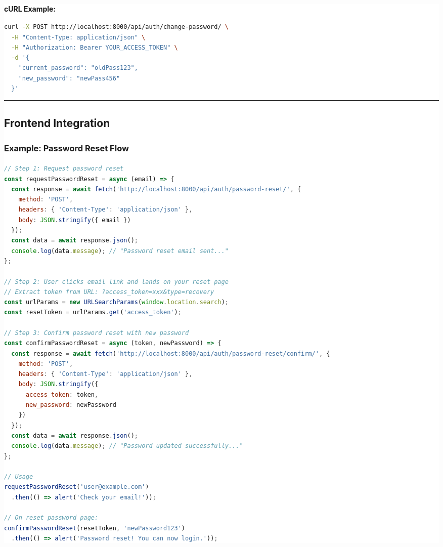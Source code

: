 **cURL Example:**
```bash
curl -X POST http://localhost:8000/api/auth/change-password/ \
  -H "Content-Type: application/json" \
  -H "Authorization: Bearer YOUR_ACCESS_TOKEN" \
  -d '{
    "current_password": "oldPass123",
    "new_password": "newPass456"
  }'
```

---

## Frontend Integration

### Example: Password Reset Flow

```javascript
// Step 1: Request password reset
const requestPasswordReset = async (email) => {
  const response = await fetch('http://localhost:8000/api/auth/password-reset/', {
    method: 'POST',
    headers: { 'Content-Type': 'application/json' },
    body: JSON.stringify({ email })
  });
  const data = await response.json();
  console.log(data.message); // "Password reset email sent..."
};

// Step 2: User clicks email link and lands on your reset page
// Extract token from URL: ?access_token=xxx&type=recovery
const urlParams = new URLSearchParams(window.location.search);
const resetToken = urlParams.get('access_token');

// Step 3: Confirm password reset with new password
const confirmPasswordReset = async (token, newPassword) => {
  const response = await fetch('http://localhost:8000/api/auth/password-reset/confirm/', {
    method: 'POST',
    headers: { 'Content-Type': 'application/json' },
    body: JSON.stringify({
      access_token: token,
      new_password: newPassword
    })
  });
  const data = await response.json();
  console.log(data.message); // "Password updated successfully..."
};

// Usage
requestPasswordReset('user@example.com')
  .then(() => alert('Check your email!'));

// On reset password page:
confirmPasswordReset(resetToken, 'newPassword123')
  .then(() => alert('Password reset! You can now login.'));
```
